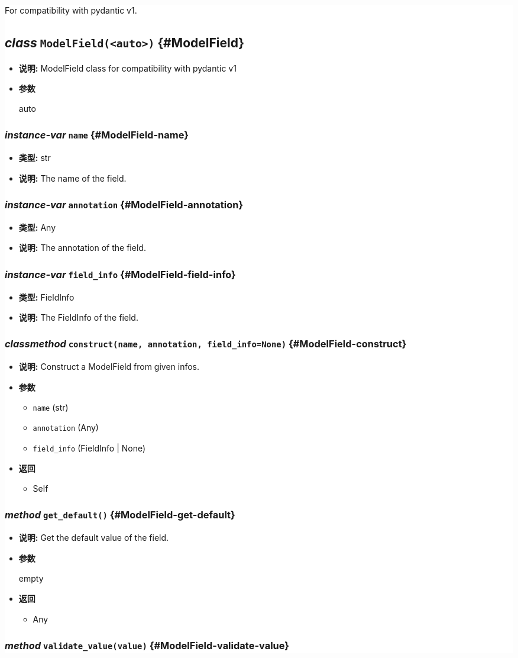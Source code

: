   For compatibility with pydantic v1.

## _class_ `ModelField(<auto>)` {#ModelField}

- **说明:** ModelField class for compatibility with pydantic v1

- **参数**

  auto

### _instance-var_ `name` {#ModelField-name}

- **类型:** str

- **说明:** The name of the field.

### _instance-var_ `annotation` {#ModelField-annotation}

- **类型:** Any

- **说明:** The annotation of the field.

### _instance-var_ `field_info` {#ModelField-field-info}

- **类型:** FieldInfo

- **说明:** The FieldInfo of the field.

### _classmethod_ `construct(name, annotation, field_info=None)` {#ModelField-construct}

- **说明:** Construct a ModelField from given infos.

- **参数**

  - `name` (str)

  - `annotation` (Any)

  - `field_info` (FieldInfo | None)

- **返回**

  - Self

### _method_ `get_default()` {#ModelField-get-default}

- **说明:** Get the default value of the field.

- **参数**

  empty

- **返回**

  - Any

### _method_ `validate_value(value)` {#ModelField-validate-value}
